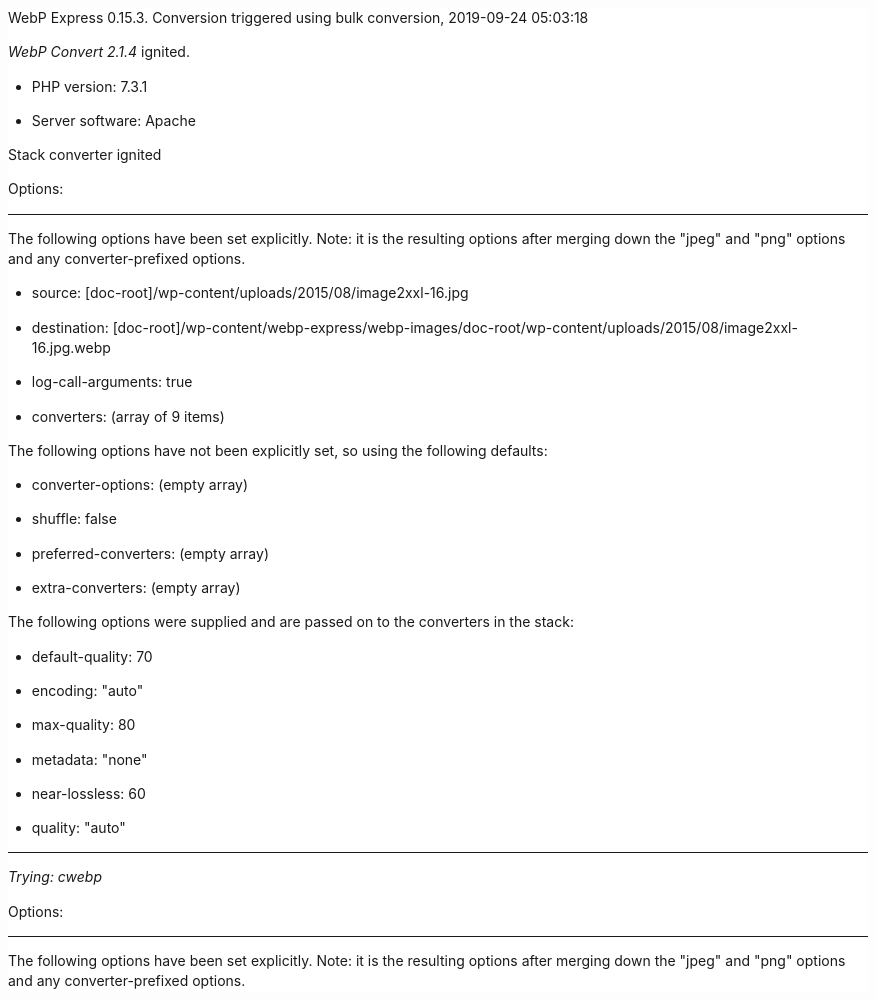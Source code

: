 WebP Express 0.15.3. Conversion triggered using bulk conversion, 2019-09-24 05:03:18


*WebP Convert 2.1.4*  ignited.

- PHP version: 7.3.1

- Server software: Apache


Stack converter ignited


Options:

------------

The following options have been set explicitly. Note: it is the resulting options after merging down the "jpeg" and "png" options and any converter-prefixed options.

- source: [doc-root]/wp-content/uploads/2015/08/image2xxl-16.jpg

- destination: [doc-root]/wp-content/webp-express/webp-images/doc-root/wp-content/uploads/2015/08/image2xxl-16.jpg.webp

- log-call-arguments: true

- converters: (array of 9 items)


The following options have not been explicitly set, so using the following defaults:

- converter-options: (empty array)

- shuffle: false

- preferred-converters: (empty array)

- extra-converters: (empty array)


The following options were supplied and are passed on to the converters in the stack:

- default-quality: 70

- encoding: "auto"

- max-quality: 80

- metadata: "none"

- near-lossless: 60

- quality: "auto"

------------



*Trying: cwebp* 


Options:

------------

The following options have been set explicitly. Note: it is the resulting options after merging down the "jpeg" and "png" options and any converter-prefixed options.
